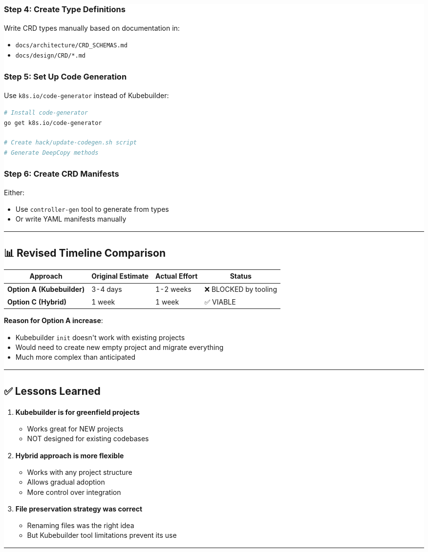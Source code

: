### **Step 4: Create Type Definitions**
Write CRD types manually based on documentation in:
- `docs/architecture/CRD_SCHEMAS.md`
- `docs/design/CRD/*.md`

### **Step 5: Set Up Code Generation**
Use `k8s.io/code-generator` instead of Kubebuilder:
```bash
# Install code-generator
go get k8s.io/code-generator

# Create hack/update-codegen.sh script
# Generate DeepCopy methods
```

### **Step 6: Create CRD Manifests**
Either:
- Use `controller-gen` tool to generate from types
- Or write YAML manifests manually

---

## 📊 **Revised Timeline Comparison**

| Approach | Original Estimate | Actual Effort | Status |
|----------|------------------|---------------|--------|
| **Option A (Kubebuilder)** | 3-4 days | 1-2 weeks | ❌ BLOCKED by tooling |
| **Option C (Hybrid)** | 1 week | 1 week | ✅ VIABLE |

**Reason for Option A increase**:
- Kubebuilder `init` doesn't work with existing projects
- Would need to create new empty project and migrate everything
- Much more complex than anticipated

---

## ✅ **Lessons Learned**

1. **Kubebuilder is for greenfield projects**
   - Works great for NEW projects
   - NOT designed for existing codebases

2. **Hybrid approach is more flexible**
   - Works with any project structure
   - Allows gradual adoption
   - More control over integration

3. **File preservation strategy was correct**
   - Renaming files was the right idea
   - But Kubebuilder tool limitations prevent its use

---